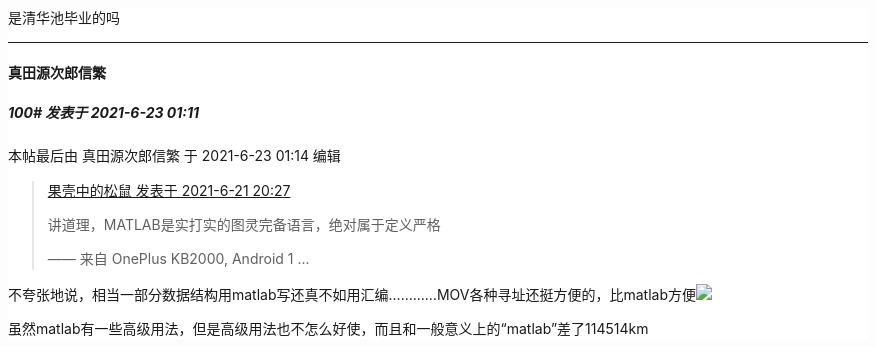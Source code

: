
是清华池毕业的吗


*****

####  真田源次郎信繁  
##### 100#       发表于 2021-6-23 01:11


 本帖最后由 真田源次郎信繁 于 2021-6-23 01:14 编辑 
<blockquote><a href="httphttps://bbs.saraba1st.com/2b/forum.php?mod=redirect&amp;goto=findpost&amp;pid=51689744&amp;ptid=2011082" target="_blank">果壳中的松鼠 发表于 2021-6-21 20:27</a>

讲道理，MATLAB是实打实的图灵完备语言，绝对属于定义严格


—— 来自 OnePlus KB2000, Android 1 ...</blockquote>
不夸张地说，相当一部分数据结构用matlab写还真不如用汇编…………MOV各种寻址还挺方便的，比matlab方便<img src="https://static.saraba1st.com/image/smiley/face2017/002.png" referrerpolicy="no-referrer">

虽然matlab有一些高级用法，但是高级用法也不怎么好使，而且和一般意义上的“matlab”差了114514km


                                                 